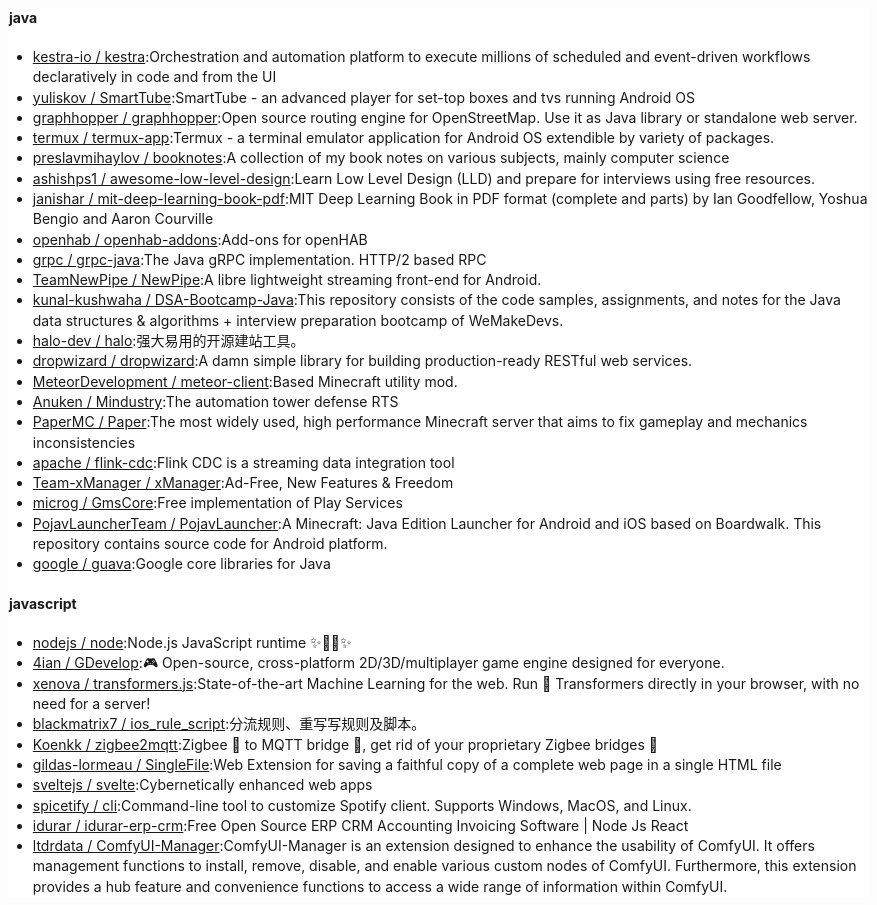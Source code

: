 #### java
* [kestra-io / kestra](https://github.com/kestra-io/kestra):Orchestration and automation platform to execute millions of scheduled and event-driven workflows declaratively in code and from the UI
* [yuliskov / SmartTube](https://github.com/yuliskov/SmartTube):SmartTube - an advanced player for set-top boxes and tvs running Android OS
* [graphhopper / graphhopper](https://github.com/graphhopper/graphhopper):Open source routing engine for OpenStreetMap. Use it as Java library or standalone web server.
* [termux / termux-app](https://github.com/termux/termux-app):Termux - a terminal emulator application for Android OS extendible by variety of packages.
* [preslavmihaylov / booknotes](https://github.com/preslavmihaylov/booknotes):A collection of my book notes on various subjects, mainly computer science
* [ashishps1 / awesome-low-level-design](https://github.com/ashishps1/awesome-low-level-design):Learn Low Level Design (LLD) and prepare for interviews using free resources.
* [janishar / mit-deep-learning-book-pdf](https://github.com/janishar/mit-deep-learning-book-pdf):MIT Deep Learning Book in PDF format (complete and parts) by Ian Goodfellow, Yoshua Bengio and Aaron Courville
* [openhab / openhab-addons](https://github.com/openhab/openhab-addons):Add-ons for openHAB
* [grpc / grpc-java](https://github.com/grpc/grpc-java):The Java gRPC implementation. HTTP/2 based RPC
* [TeamNewPipe / NewPipe](https://github.com/TeamNewPipe/NewPipe):A libre lightweight streaming front-end for Android.
* [kunal-kushwaha / DSA-Bootcamp-Java](https://github.com/kunal-kushwaha/DSA-Bootcamp-Java):This repository consists of the code samples, assignments, and notes for the Java data structures & algorithms + interview preparation bootcamp of WeMakeDevs.
* [halo-dev / halo](https://github.com/halo-dev/halo):强大易用的开源建站工具。
* [dropwizard / dropwizard](https://github.com/dropwizard/dropwizard):A damn simple library for building production-ready RESTful web services.
* [MeteorDevelopment / meteor-client](https://github.com/MeteorDevelopment/meteor-client):Based Minecraft utility mod.
* [Anuken / Mindustry](https://github.com/Anuken/Mindustry):The automation tower defense RTS
* [PaperMC / Paper](https://github.com/PaperMC/Paper):The most widely used, high performance Minecraft server that aims to fix gameplay and mechanics inconsistencies
* [apache / flink-cdc](https://github.com/apache/flink-cdc):Flink CDC is a streaming data integration tool
* [Team-xManager / xManager](https://github.com/Team-xManager/xManager):Ad-Free, New Features & Freedom
* [microg / GmsCore](https://github.com/microg/GmsCore):Free implementation of Play Services
* [PojavLauncherTeam / PojavLauncher](https://github.com/PojavLauncherTeam/PojavLauncher):A Minecraft: Java Edition Launcher for Android and iOS based on Boardwalk. This repository contains source code for Android platform.
* [google / guava](https://github.com/google/guava):Google core libraries for Java

#### javascript
* [nodejs / node](https://github.com/nodejs/node):Node.js JavaScript runtime ✨🐢🚀✨
* [4ian / GDevelop](https://github.com/4ian/GDevelop):🎮 Open-source, cross-platform 2D/3D/multiplayer game engine designed for everyone.
* [xenova / transformers.js](https://github.com/xenova/transformers.js):State-of-the-art Machine Learning for the web. Run 🤗 Transformers directly in your browser, with no need for a server!
* [blackmatrix7 / ios_rule_script](https://github.com/blackmatrix7/ios_rule_script):分流规则、重写写规则及脚本。
* [Koenkk / zigbee2mqtt](https://github.com/Koenkk/zigbee2mqtt):Zigbee 🐝 to MQTT bridge 🌉, get rid of your proprietary Zigbee bridges 🔨
* [gildas-lormeau / SingleFile](https://github.com/gildas-lormeau/SingleFile):Web Extension for saving a faithful copy of a complete web page in a single HTML file
* [sveltejs / svelte](https://github.com/sveltejs/svelte):Cybernetically enhanced web apps
* [spicetify / cli](https://github.com/spicetify/cli):Command-line tool to customize Spotify client. Supports Windows, MacOS, and Linux.
* [idurar / idurar-erp-crm](https://github.com/idurar/idurar-erp-crm):Free Open Source ERP CRM Accounting Invoicing Software | Node Js React
* [ltdrdata / ComfyUI-Manager](https://github.com/ltdrdata/ComfyUI-Manager):ComfyUI-Manager is an extension designed to enhance the usability of ComfyUI. It offers management functions to install, remove, disable, and enable various custom nodes of ComfyUI. Furthermore, this extension provides a hub feature and convenience functions to access a wide range of information within ComfyUI.